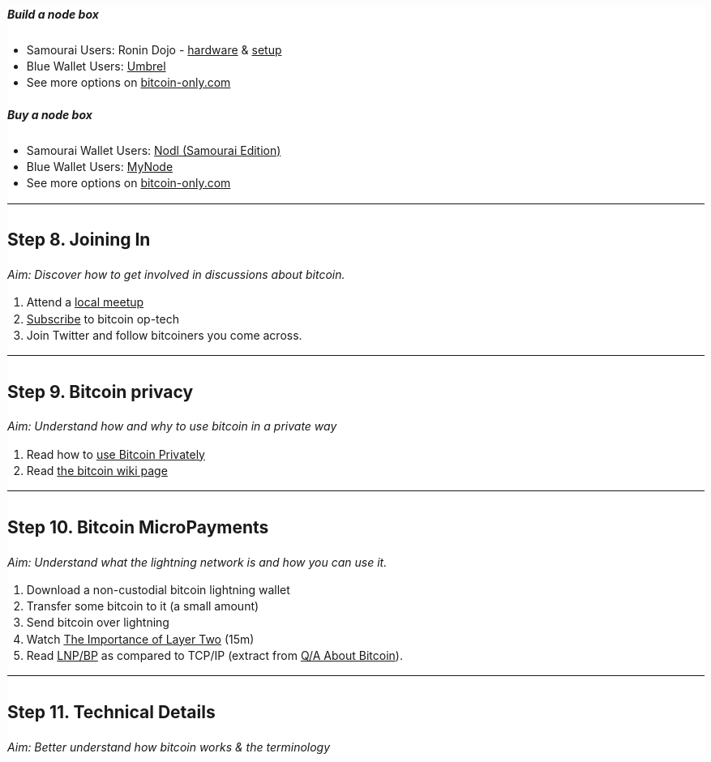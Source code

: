 ##### Build a node box 
- Samourai Users: Ronin Dojo - <a href="https://wiki.ronindojo.io/en/hardware" target="_blank">hardware</a> & <a href="https://wiki.ronindojo.io/gui-setup/start" target="_blank">setup</a> 
- Blue Wallet Users: <a href="https://getumbrel.com/" target="_blank">Umbrel</a> 
- See more options on <a href="https://bitcoin-only.com/#hardware" target="_blank">bitcoin-only.com</a>

##### Buy a node box 
- Samourai Wallet Users: <a href="https://shop.nodl.it/en/home/38-nodl-samourai-edition.html" target="_blank">Nodl (Samourai Edition)</a>
- Blue Wallet Users: <a href="http://mynodebtc.com/products/one" target="_blank">MyNode</a>
- See more options on <a href="https://bitcoin-only.com/#hardware" target="_blank">bitcoin-only.com</a>


-----

## Step 8. Joining In
*Aim: Discover how to get involved in discussions about bitcoin.*

1. Attend a <a href="https://bitcoin-only.com/#meetups" target="_blank">local meetup</a>
2. <a href="https://bitcoinops.org/en/newsletters/" target="_blank">Subscribe</a> to bitcoin op-tech
3. Join Twitter and follow bitcoiners you come across.

-----

## Step 9. Bitcoin privacy
*Aim: Understand how and why to use bitcoin in a private way*

1. Read how to <a href="https://bitcoinprivacy.guide/" target="_blank">use Bitcoin Privately</a>
2. Read <a href="https://en.bitcoin.it/Privacy" target="_blank">the bitcoin wiki page</a>

-----

## Step 10. Bitcoin MicroPayments
*Aim: Understand what the lightning network is and how you can use it.*

1. Download a non-custodial bitcoin lightning wallet
2. Transfer some bitcoin to it (a small amount)
3. Send bitcoin over lightning
4. Watch <a href="https://www.youtube-nocookie.com/embed/3PcR4HWJnkY" target="_blank">The Importance of Layer Two</a> (15m)
5. Read <a href="https://github.com/6102bitcoin/bitcoin-intro/raw/master/QA%20bitcoin-159-165.pdf" target="_blank">LNP/BP</a> as compared to TCP/IP (extract from <a href="https://twitter.com/QAaboutBitcoin" target="_blank">Q/A About Bitcoin</a>).

-----

## Step 11. Technical Details
*Aim: Better understand how bitcoin works & the terminology*
